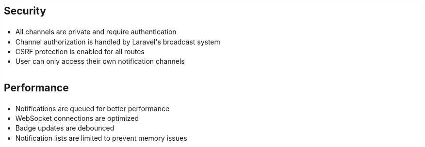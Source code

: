 ## Security

- All channels are private and require authentication
- Channel authorization is handled by Laravel's broadcast system
- CSRF protection is enabled for all routes
- User can only access their own notification channels

## Performance

- Notifications are queued for better performance
- WebSocket connections are optimized
- Badge updates are debounced
- Notification lists are limited to prevent memory issues 